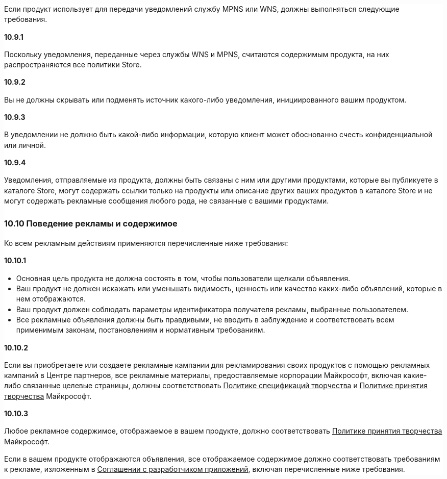 Если продукт использует для передачи уведомлений службу MPNS или WNS, должны выполняться следующие требования.

**10.9.1**

Поскольку уведомления, переданные через службы WNS и MPNS, считаются содержимым продукта, на них распространяются все политики Store.

**10.9.2**

Вы не должны скрывать или подменять источник какого-либо уведомления, инициированного вашим продуктом.

**10.9.3**

В уведомлении не должно быть какой-либо информации, которую клиент может обоснованно счесть конфиденциальной или личной.

**10.9.4**

Уведомления, отправляемые из продукта, должны быть связаны с ним или другими продуктами, которые вы публикуете в каталоге Store, могут содержать ссылки только на продукты или описание других ваших продуктов в каталоге Store и не могут содержать рекламные сообщения любого рода, не связанные с вашими продуктами.


### <a name="1010-advertising-conduct-and-content"></a>10.10 Поведение рекламы и содержимое

Ко всем рекламным действиям применяются перечисленные ниже требования:

**10.10.1**

- Основная цель продукта не должна состоять в том, чтобы пользователи щелкали объявления.
- Ваш продукт не должен искажать или уменьшать видимость, ценность или качество каких-либо объявлений, которые в нем отображаются.
- Ваш продукт должен соблюдать параметры идентификатора получателя рекламы, выбранные пользователем.
- Все рекламные объявления должны быть правдивыми, не вводить в заблуждение и соответствовать всем применимым законам, постановлениям и нормативным требованиям.

**10.10.2**

Если вы приобретаете или создаете рекламные кампании для рекламирования своих продуктов с помощью рекламных кампаний в Центре партнеров, все рекламные материалы, предоставляемые корпорации Майкрософт, включая какие-либо связанные целевые страницы, должны соответствовать [Политике спецификаций творчества](https://about.ads.microsoft.com/solutions/ad-products/display-advertising/creative-specs) и [Политике принятия творчества](https://about.ads.microsoft.com/solutions/ad-products/display-advertising/creative-acceptance-policies) Майкрософт.

**10.10.3**

Любое рекламное содержимое, отображаемое в вашем продукте, должно соответствовать [Политике принятия творчества](https://about.ads.microsoft.com/solutions/ad-products/display-advertising/creative-acceptance-policies) Майкрософт.

Если в вашем продукте отображаются объявления, все отображаемое содержимое должно соответствовать требованиям к рекламе, изложенным в [Соглашении с разработчиком приложений](https://docs.microsoft.com/legal/windows/agreements/app-developer-agreement), включая перечисленные ниже требования.
